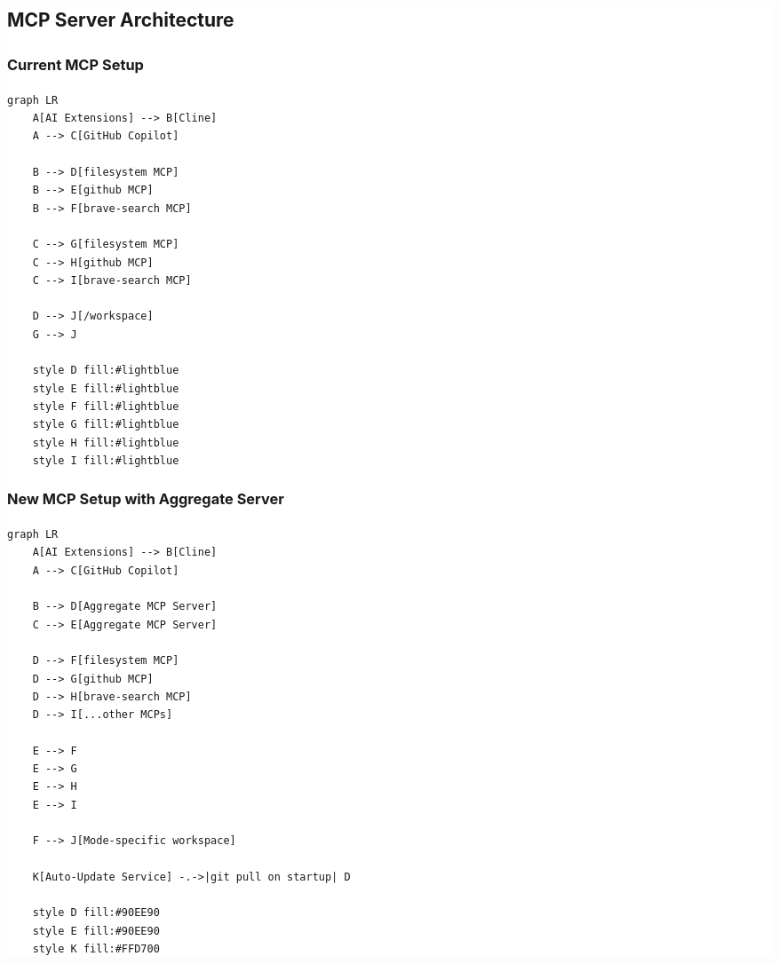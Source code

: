 ## MCP Server Architecture

### Current MCP Setup

```mermaid
graph LR
    A[AI Extensions] --> B[Cline]
    A --> C[GitHub Copilot]
    
    B --> D[filesystem MCP]
    B --> E[github MCP]
    B --> F[brave-search MCP]
    
    C --> G[filesystem MCP]
    C --> H[github MCP]
    C --> I[brave-search MCP]
    
    D --> J[/workspace]
    G --> J
    
    style D fill:#lightblue
    style E fill:#lightblue
    style F fill:#lightblue
    style G fill:#lightblue
    style H fill:#lightblue
    style I fill:#lightblue
```

### New MCP Setup with Aggregate Server

```mermaid
graph LR
    A[AI Extensions] --> B[Cline]
    A --> C[GitHub Copilot]
    
    B --> D[Aggregate MCP Server]
    C --> E[Aggregate MCP Server]
    
    D --> F[filesystem MCP]
    D --> G[github MCP]
    D --> H[brave-search MCP]
    D --> I[...other MCPs]
    
    E --> F
    E --> G
    E --> H
    E --> I
    
    F --> J[Mode-specific workspace]
    
    K[Auto-Update Service] -.->|git pull on startup| D
    
    style D fill:#90EE90
    style E fill:#90EE90
    style K fill:#FFD700
```
